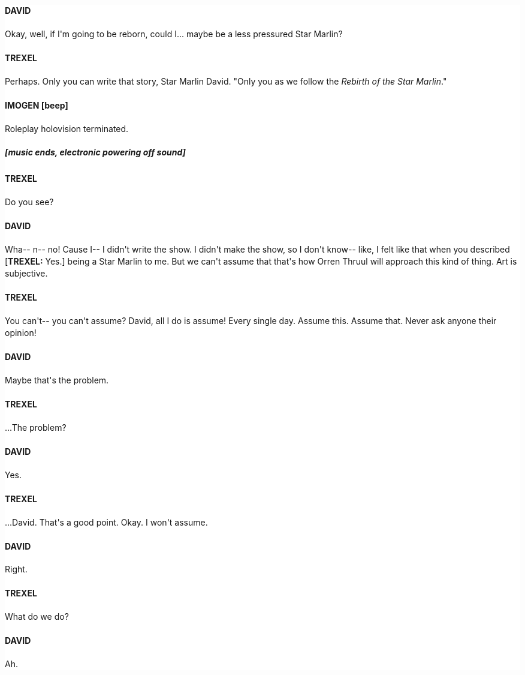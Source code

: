 #### DAVID

Okay, well, if I'm going to be reborn, could I... maybe be a less pressured Star Marlin?

#### TREXEL

Perhaps. Only you can write that story, Star Marlin David. "Only you as we follow the *Rebirth of the Star Marlin*."

#### IMOGEN [beep]

Roleplay holovision terminated.

##### [music ends, electronic powering off sound]

#### TREXEL

Do you see?

#### DAVID

Wha-- n-- no! Cause I-- I didn't write the show. I didn't make the show, so I don't know-- like, I felt like that when you described [__TREXEL:__ Yes.] being a Star Marlin to me. But we can't assume that that's how Orren Thruul will approach this kind of thing. Art is subjective.

#### TREXEL

You can't-- you can't assume? David, all I do is assume! Every single day. Assume this. Assume that. Never ask anyone their opinion!

#### DAVID

Maybe that's the problem.

#### TREXEL

...The problem?

#### DAVID

Yes.

#### TREXEL

...David. That's a good point. Okay. I won't assume.

#### DAVID

Right.

#### TREXEL

What do we do?

#### DAVID

Ah.
